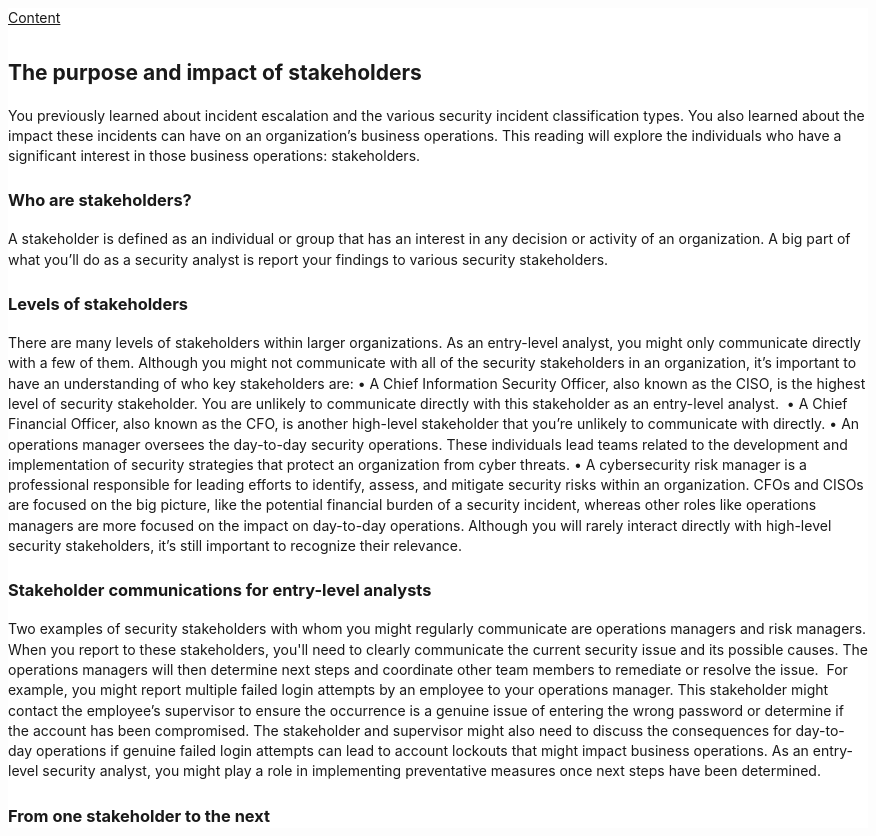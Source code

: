 [Content](#content)



## The purpose and impact of stakeholders

You previously learned about incident escalation and the various security incident classification types. You also learned about the impact these incidents can have on an organization’s business operations.
This reading will explore the individuals who have a significant interest in those business operations: stakeholders. 

### Who are stakeholders?

A stakeholder is defined as an individual or group that has an interest in any decision or activity of an organization. A big part of what you’ll do as a security analyst is report your findings to various security stakeholders. 

### Levels of stakeholders

There are many levels of stakeholders within larger organizations. As an entry-level analyst, you might only communicate directly with a few of them. Although you might not communicate with all of the security stakeholders in an organization, it’s important to have an understanding of who key stakeholders are:
    • A Chief Information Security Officer, also known as the CISO, is the highest level of security stakeholder. You are unlikely to communicate directly with this stakeholder as an entry-level analyst. 
    • A Chief Financial Officer, also known as the CFO, is another high-level stakeholder that you’re unlikely to communicate with directly.
    • An operations manager oversees the day-to-day security operations. These individuals lead teams related to the development and implementation of security strategies that protect an organization from cyber threats.
    • A cybersecurity risk manager is a professional responsible for leading efforts to identify, assess, and mitigate security risks within an organization.
CFOs and CISOs are focused on the big picture, like the potential financial burden of a security incident, whereas other roles like operations managers are more focused on the impact on day-to-day operations. Although you will rarely interact directly with high-level security stakeholders, it’s still important to recognize their relevance.

### Stakeholder communications for entry-level analysts

Two examples of security stakeholders with whom you might regularly communicate are operations managers and risk managers. When you report to these stakeholders, you'll need to clearly communicate the current security issue and its possible causes. The operations managers will then determine next steps and coordinate other team members to remediate or resolve the issue. 
For example, you might report multiple failed login attempts by an employee to your operations manager. This stakeholder might contact the employee’s supervisor to ensure the occurrence is a genuine issue of entering the wrong password or determine if the account has been compromised. The stakeholder and supervisor might also need to discuss the consequences for day-to-day operations if genuine failed login attempts can lead to account lockouts that might impact business operations. As an entry-level security analyst, you might play a role in implementing preventative measures once next steps have been determined.

### From one stakeholder to the next
